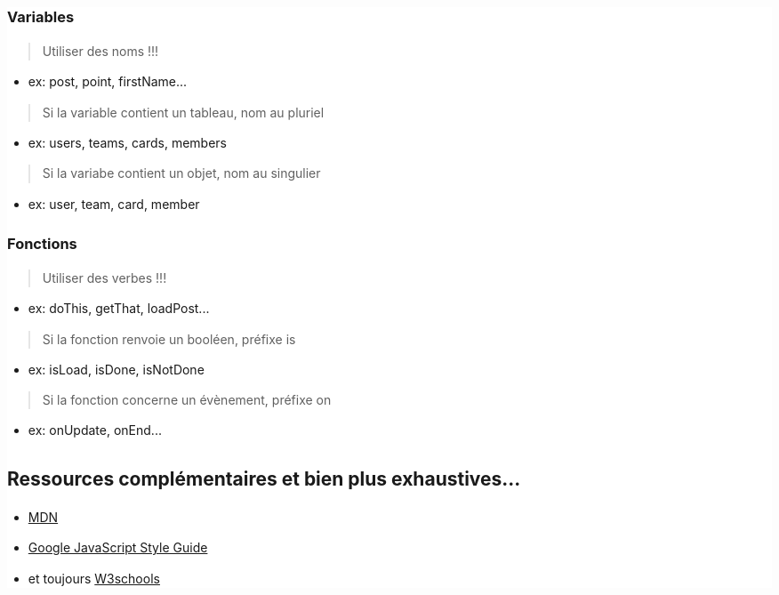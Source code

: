 ### Variables

> Utiliser des noms !!!

- ex: post, point, firstName...

> Si la variable contient un tableau, nom au pluriel

- ex: users, teams, cards, members

> Si la variabe contient un objet, nom au singulier

- ex: user, team, card, member

### Fonctions

> Utiliser des verbes !!!

- ex: doThis, getThat, loadPost...

> Si la fonction renvoie un booléen, préfixe is

- ex: isLoad, isDone, isNotDone

> Si la fonction concerne un évènement, préfixe on

- ex: onUpdate, onEnd...

## Ressources complémentaires et bien plus exhaustives...

- [MDN](https://developer.mozilla.org/bm/docs/Web/JavaScript/Guide)

- [Google JavaScript Style Guide](https://google.github.io/styleguide/jsguide.html)

- et toujours [W3schools](https://www.w3schools.com/js/js_conventions.asp)




